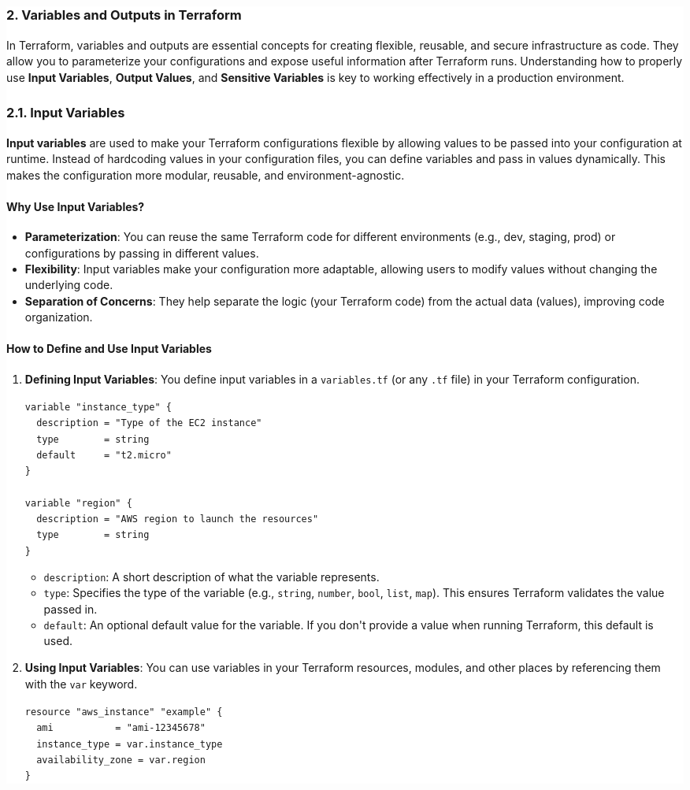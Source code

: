 ### **2. Variables and Outputs in Terraform**

In Terraform, variables and outputs are essential concepts for creating flexible, reusable, and secure infrastructure as code. They allow you to parameterize your configurations and expose useful information after Terraform runs. Understanding how to properly use **Input Variables**, **Output Values**, and **Sensitive Variables** is key to working effectively in a production environment.

### **2.1. Input Variables**

**Input variables** are used to make your Terraform configurations flexible by allowing values to be passed into your configuration at runtime. Instead of hardcoding values in your configuration files, you can define variables and pass in values dynamically. This makes the configuration more modular, reusable, and environment-agnostic.

#### **Why Use Input Variables?**
- **Parameterization**: You can reuse the same Terraform code for different environments (e.g., dev, staging, prod) or configurations by passing in different values.
- **Flexibility**: Input variables make your configuration more adaptable, allowing users to modify values without changing the underlying code.
- **Separation of Concerns**: They help separate the logic (your Terraform code) from the actual data (values), improving code organization.

#### **How to Define and Use Input Variables**

1. **Defining Input Variables**:
   You define input variables in a `variables.tf` (or any `.tf` file) in your Terraform configuration.

   ```hcl
   variable "instance_type" {
     description = "Type of the EC2 instance"
     type        = string
     default     = "t2.micro"
   }

   variable "region" {
     description = "AWS region to launch the resources"
     type        = string
   }
   ```

   - `description`: A short description of what the variable represents.
   - `type`: Specifies the type of the variable (e.g., `string`, `number`, `bool`, `list`, `map`). This ensures Terraform validates the value passed in.
   - `default`: An optional default value for the variable. If you don't provide a value when running Terraform, this default is used.

2. **Using Input Variables**:
   You can use variables in your Terraform resources, modules, and other places by referencing them with the `var` keyword.

   ```hcl
   resource "aws_instance" "example" {
     ami           = "ami-12345678"
     instance_type = var.instance_type
     availability_zone = var.region
   }
   ```

